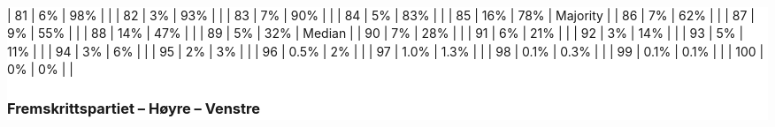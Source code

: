 | 81 | 6% | 98% |  |
| 82 | 3% | 93% |  |
| 83 | 7% | 90% |  |
| 84 | 5% | 83% |  |
| 85 | 16% | 78% | Majority |
| 86 | 7% | 62% |  |
| 87 | 9% | 55% |  |
| 88 | 14% | 47% |  |
| 89 | 5% | 32% | Median |
| 90 | 7% | 28% |  |
| 91 | 6% | 21% |  |
| 92 | 3% | 14% |  |
| 93 | 5% | 11% |  |
| 94 | 3% | 6% |  |
| 95 | 2% | 3% |  |
| 96 | 0.5% | 2% |  |
| 97 | 1.0% | 1.3% |  |
| 98 | 0.1% | 0.3% |  |
| 99 | 0.1% | 0.1% |  |
| 100 | 0% | 0% |  |

### Fremskrittspartiet – Høyre – Venstre

